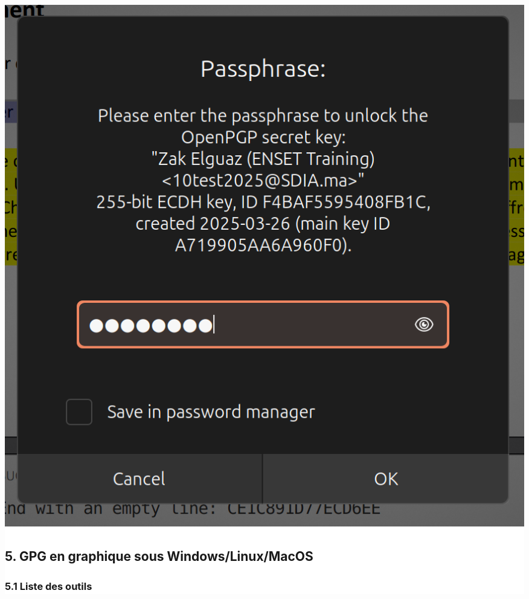 ![alt text](image-8.png)

## 5. GPG en graphique sous Windows/Linux/MacOS 
### 5.1 Liste des outils
